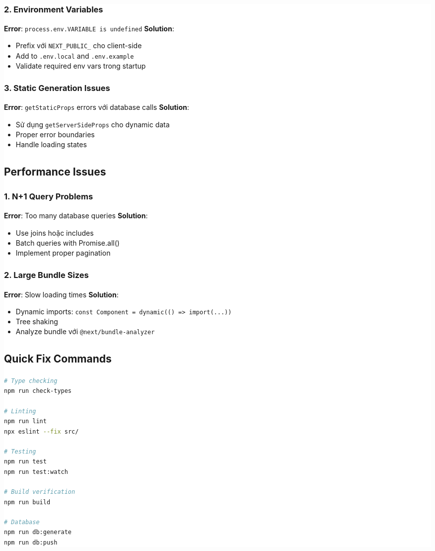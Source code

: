 ### 2. Environment Variables
**Error**: `process.env.VARIABLE is undefined`
**Solution**:
- Prefix với `NEXT_PUBLIC_` cho client-side
- Add to `.env.local` and `.env.example`
- Validate required env vars trong startup

### 3. Static Generation Issues
**Error**: `getStaticProps` errors với database calls
**Solution**:
- Sử dụng `getServerSideProps` cho dynamic data
- Proper error boundaries
- Handle loading states

## Performance Issues

### 1. N+1 Query Problems
**Error**: Too many database queries
**Solution**:
- Use joins hoặc includes
- Batch queries with Promise.all()
- Implement proper pagination

### 2. Large Bundle Sizes
**Error**: Slow loading times
**Solution**:
- Dynamic imports: `const Component = dynamic(() => import(...))`
- Tree shaking
- Analyze bundle với `@next/bundle-analyzer`

## Quick Fix Commands

```bash
# Type checking
npm run check-types

# Linting
npm run lint
npx eslint --fix src/

# Testing
npm run test
npm run test:watch

# Build verification
npm run build

# Database
npm run db:generate
npm run db:push
```
